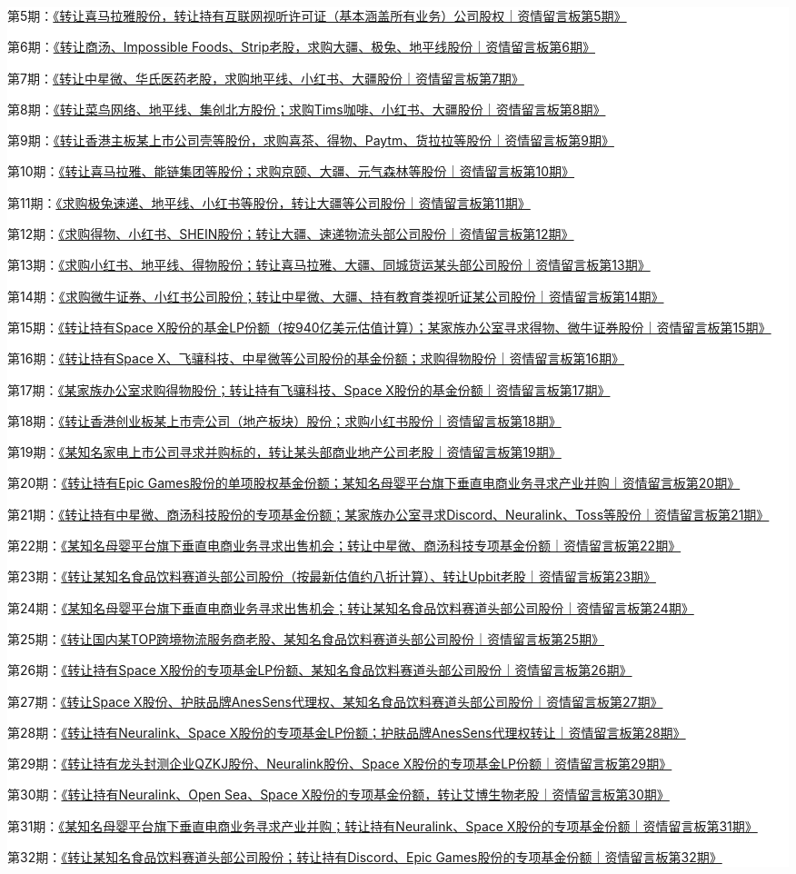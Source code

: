第5期：[《转让喜马拉雅股份，转让持有互联网视听许可证（基本涵盖所有业务）公司股权｜资情留言板第5期》](https://36kr.com/p/1338356062427401)

第6期：[《转让商汤、Impossible Foods、Strip老股，求购大疆、极兔、地平线股份｜资情留言板第6期》](https://36kr.com/p/1348269397154052)

第7期：[《转让中星微、华氏医药老股，求购地平线、小红书、大疆股份｜资情留言板第7期》](https://36kr.com/p/1358232131404934)

第8期：[《转让菜鸟网络、地平线、集创北方股份；求购Tims咖啡、小红书、大疆股份｜资情留言板第8期》](https://36kr.com/p/1368060909482117)

第9期：[《转让香港主板某上市公司壳等股份，求购喜茶、得物、Paytm、货拉拉等股份｜资情留言板第9期》](https://36kr.com/p/1378147207265664)

第10期：[《转让喜马拉雅、能链集团等股份；求购京颐、大疆、元气森林等股份｜资情留言板第10期》](https://36kr.com/p/1388213970025224)

第11期：[《求购极兔速递、地平线、小红书等股份，转让大疆等公司股份｜资情留言板第11期》](https://36kr.com/p/1398089461807872)

第12期：[《求购得物、小红书、SHEIN股份；转让大疆、速递物流头部公司股份｜资情留言板第12期》](https://36kr.com/p/1408254496707971)

第13期：[《求购小红书、地平线、得物股份；转让喜马拉雅、大疆、同城货运某头部公司股份｜资情留言板第13期》](https://36kr.com/p/1417859267083651)

第14期：[《求购微牛证券、小红书公司股份；转让中星微、大疆、持有教育类视听证某公司股份｜资情留言板第14期》](https://36kr.com/p/1437689795640962)

第15期：[《转让持有Space X股份的基金LP份额（按940亿美元估值计算）；某家族办公室寻求得物、微牛证券股份｜资情留言板第15期》](https://36kr.com/p/1447717278967682)

第16期：[《转让持有Space X、飞骧科技、中星微等公司股份的基金份额；求购得物股份｜资情留言板第16期》](https://36kr.com/p/1457874440447881)

第17期：[《某家族办公室求购得物股份；转让持有飞骧科技、Space X股份的基金份额｜资情留言板第17期》](https://36kr.com/p/1467631889976322)

第18期：[《转让香港创业板某上市壳公司（地产板块）股份；求购小红书股份｜资情留言板第18期》](https://36kr.com/p/1477502150046471)

第19期：[《某知名家电上市公司寻求并购标的，转让某头部商业地产公司老股｜资情留言板第19期》](https://36kr.com/p/1487237997412485)

第20期：[《转让持有Epic Games股份的单项股权基金份额；某知名母婴平台旗下垂直电商业务寻求产业并购｜资情留言板第20期》](https://36kr.com/p/1497161276160135)

第21期：[《转让持有中星微、商汤科技股份的专项基金份额；某家族办公室寻求Discord、Neuralink、Toss等股份｜资情留言板第21期》](https://36kr.com/p/1507335103975425)

第22期：[《某知名母婴平台旗下垂直电商业务寻求出售机会；转让中星微、商汤科技专项基金份额｜资情留言板第22期》](https://36kr.com/p/1517466949380869)

第23期：[《转让某知名食品饮料赛道头部公司股份（按最新估值约八折计算）、转让Upbit老股｜资情留言板第23期》](https://36kr.com/p/1526819961777794)

第24期：[《某知名母婴平台旗下垂直电商业务寻求出售机会；转让某知名食品饮料赛道头部公司股份｜资情留言板第24期》](https://36kr.com/p/1536887060975878)

第25期：[《转让国内某TOP跨境物流服务商老股、某知名食品饮料赛道头部公司股份｜资情留言板第25期》](https://36kr.com/p/1546844074535169)

第26期：[《转让持有Space X股份的专项基金LP份额、某知名食品饮料赛道头部公司股份｜资情留言板第26期》](https://36kr.com/p/1556807793725062)

第27期：[《转让Space X股份、护肤品牌AnesSens代理权、某知名食品饮料赛道头部公司股份｜资情留言板第27期》](https://36kr.com/p/1566733202624133)

第28期：[《转让持有Neuralink、Space X股份的专项基金LP份额；护肤品牌AnesSens代理权转让｜资情留言板第28期》](https://36kr.com/p/1576652946361091)

第29期：[《转让持有龙头封测企业QZKJ股份、Neuralink股份、Space X股份的专项基金LP份额｜资情留言板第29期》](https://36kr.com/p/1587347581127433)

第30期：[《转让持有Neuralink、Open Sea、Space X股份的专项基金份额，转让艾博生物老股｜资情留言板第30期》](https://36kr.com/p/1606269802367488)

第31期：[《某知名母婴平台旗下垂直电商业务寻求产业并购；转让持有Neuralink、Space X股份的专项基金份额｜资情留言板第31期》](https://36kr.com/p/1616482907008520)

第32期：[《转让某知名食品饮料赛道头部公司股份；转让持有Discord、Epic Games股份的专项基金份额｜资情留言板第32期》](https://36kr.com/p/1626139209463556)
